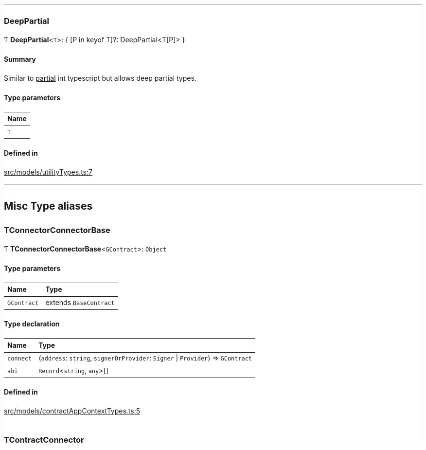 ___

### DeepPartial

Ƭ **DeepPartial**<`T`\>: { [P in keyof T]?: DeepPartial<T[P]\> }

#### Summary
Similar to [partial](https://www.typescriptlang.org/docs/handbook/utility-types.html#partialtype) int typescript but allows deep partial types.

#### Type parameters

| Name |
| :------ |
| `T` |

#### Defined in

[src/models/utilityTypes.ts:7](https://github.com/scaffold-eth/eth-hooks/blob/1a397d7/src/models/utilityTypes.ts#L7)

___

## Misc Type aliases

### TConnectorConnectorBase

Ƭ **TConnectorConnectorBase**<`GContract`\>: `Object`

#### Type parameters

| Name | Type |
| :------ | :------ |
| `GContract` | extends `BaseContract` |

#### Type declaration

| Name | Type |
| :------ | :------ |
| `connect` | (`address`: `string`, `signerOrProvider`: `Signer` \| `Provider`) => `GContract` |
| `abi` | `Record`<`string`, `any`\>[] |

#### Defined in

[src/models/contractAppContextTypes.ts:5](https://github.com/scaffold-eth/eth-hooks/blob/1a397d7/src/models/contractAppContextTypes.ts#L5)

___

### TContractConnector
